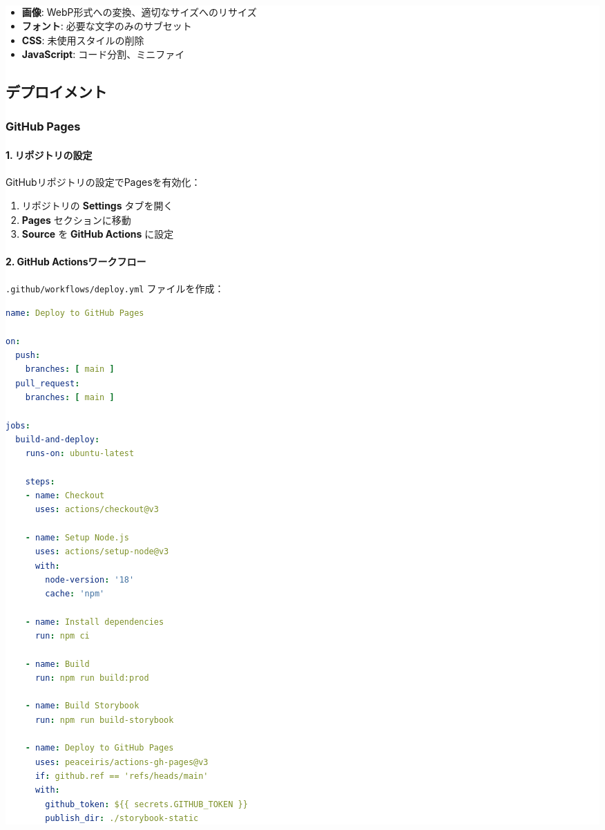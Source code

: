 - **画像**: WebP形式への変換、適切なサイズへのリサイズ
- **フォント**: 必要な文字のみのサブセット
- **CSS**: 未使用スタイルの削除
- **JavaScript**: コード分割、ミニファイ

## デプロイメント

### GitHub Pages

#### 1. リポジトリの設定

GitHubリポジトリの設定でPagesを有効化：

1. リポジトリの **Settings** タブを開く
2. **Pages** セクションに移動
3. **Source** を **GitHub Actions** に設定

#### 2. GitHub Actionsワークフロー

`.github/workflows/deploy.yml` ファイルを作成：

```yaml
name: Deploy to GitHub Pages

on:
  push:
    branches: [ main ]
  pull_request:
    branches: [ main ]

jobs:
  build-and-deploy:
    runs-on: ubuntu-latest
    
    steps:
    - name: Checkout
      uses: actions/checkout@v3
      
    - name: Setup Node.js
      uses: actions/setup-node@v3
      with:
        node-version: '18'
        cache: 'npm'
        
    - name: Install dependencies
      run: npm ci
      
    - name: Build
      run: npm run build:prod
      
    - name: Build Storybook
      run: npm run build-storybook
      
    - name: Deploy to GitHub Pages
      uses: peaceiris/actions-gh-pages@v3
      if: github.ref == 'refs/heads/main'
      with:
        github_token: ${{ secrets.GITHUB_TOKEN }}
        publish_dir: ./storybook-static
```
